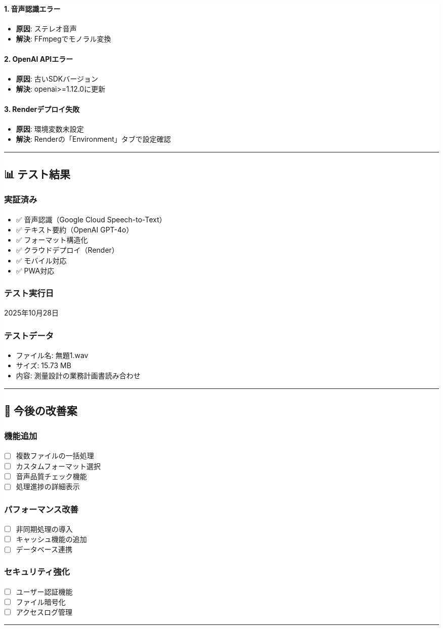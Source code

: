 #### 1. 音声認識エラー
- **原因**: ステレオ音声
- **解決**: FFmpegでモノラル変換

#### 2. OpenAI APIエラー
- **原因**: 古いSDKバージョン
- **解決**: openai>=1.12.0に更新

#### 3. Renderデプロイ失敗
- **原因**: 環境変数未設定
- **解決**: Renderの「Environment」タブで設定確認

---

## 📊 テスト結果

### 実証済み
- ✅ 音声認識（Google Cloud Speech-to-Text）
- ✅ テキスト要約（OpenAI GPT-4o）
- ✅ フォーマット構造化
- ✅ クラウドデプロイ（Render）
- ✅ モバイル対応
- ✅ PWA対応

### テスト実行日
2025年10月28日

### テストデータ
- ファイル名: 無題1.wav
- サイズ: 15.73 MB
- 内容: 測量設計の業務計画書読み合わせ

---

## 🔄 今後の改善案

### 機能追加
- [ ] 複数ファイルの一括処理
- [ ] カスタムフォーマット選択
- [ ] 音声品質チェック機能
- [ ] 処理進捗の詳細表示

### パフォーマンス改善
- [ ] 非同期処理の導入
- [ ] キャッシュ機能の追加
- [ ] データベース連携

### セキュリティ強化
- [ ] ユーザー認証機能
- [ ] ファイル暗号化
- [ ] アクセスログ管理

---